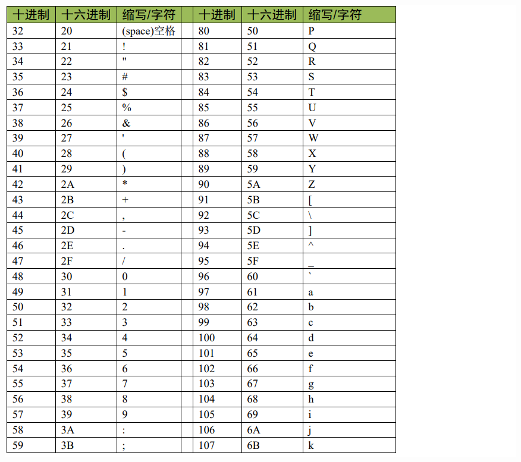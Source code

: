 ![image-20250401123245850](https://raw.githubusercontent.com/ZhangZhen-huia/Note/main/img/202504011232901.png)
